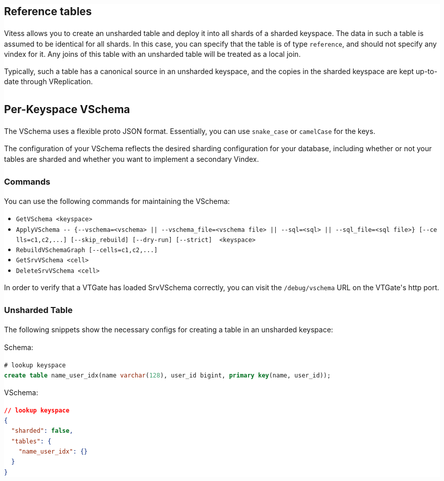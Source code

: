 ## Reference tables

Vitess allows you to create an unsharded table and deploy it into all shards of a sharded keyspace. The data in such a table is assumed to be identical for all shards. In this case, you can specify that the table is of type `reference`, and should not specify any vindex for it. Any joins of this table with an unsharded table will be treated as a local join.

Typically, such a table has a canonical source in an unsharded keyspace, and the copies in the sharded keyspace are kept up-to-date through VReplication.


## Per-Keyspace VSchema

The VSchema uses a flexible proto JSON format. Essentially, you can use `snake_case` or `camelCase` for the keys.

The configuration of your VSchema reflects the desired sharding configuration for your database, including whether or not your tables are sharded and whether you want to implement a secondary Vindex.

### Commands

You can use the following commands for maintaining the VSchema:

* `GetVSchema <keyspace>`
* `ApplyVSchema -- {--vschema=<vschema> || --vschema_file=<vschema file> || --sql=<sql> || --sql_file=<sql file>} [--cells=c1,c2,...] [--skip_rebuild] [--dry-run] [--strict]  <keyspace>`
* `RebuildVSchemaGraph [--cells=c1,c2,...]`
* `GetSrvVSchema <cell>`
* `DeleteSrvVSchema <cell>`

In order to verify that a VTGate has loaded SrvVSchema correctly, you can visit the `/debug/vschema` URL on the VTGate's http port.

### Unsharded Table

The following snippets show the necessary configs for creating a table in an unsharded keyspace:

Schema:

``` sql
# lookup keyspace
create table name_user_idx(name varchar(128), user_id bigint, primary key(name, user_id));
```

VSchema:

``` json
// lookup keyspace
{
  "sharded": false,
  "tables": {
    "name_user_idx": {}
  }
}
```
